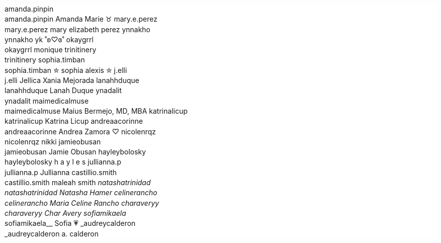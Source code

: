 amanda.pinpin<br />
amanda.pinpin
Amanda Marie ♉︎
mary.e.perez<br />
mary.e.perez
mary elizabeth perez
ynnakho<br />
ynnakho
yk ˚ʚ♡ɞ˚
okaygrrl<br />
okaygrrl
monique
trinitinery<br />
trinitinery
sophia.timban<br />
sophia.timban
✮ sophia alexis ✮
j.elli<br />
j.elli
Jellica Xania Mejorada
lanahhduque<br />
lanahhduque
Lanah Duque
ynadalit<br />
ynadalit
maimedicalmuse<br />
maimedicalmuse
Maius Bermejo, MD, MBA
katrinalicup<br />
katrinalicup
Katrina Licup
andreaacorinne<br />
andreaacorinne
Andrea Zamora ♡
nicolenrqz<br />
nicolenrqz
nikki
jamieobusan<br />
jamieobusan
Jamie Obusan
hayleybolosky<br />
hayleybolosky
h a y l e s
jullianna.p<br />
jullianna.p
Jullianna
castillio.smith<br />
castillio.smith
maleah smith
_natashatrinidad<br />
_natashatrinidad
Natasha Hamer
celinerancho<br />
celinerancho
Maria Celine Rancho
charaveryy<br />
charaveryy
Char Avery
sofiamikaela__<br />
sofiamikaela__
Sofia 💗
_audreycalderon<br />
_audreycalderon
a. calderon